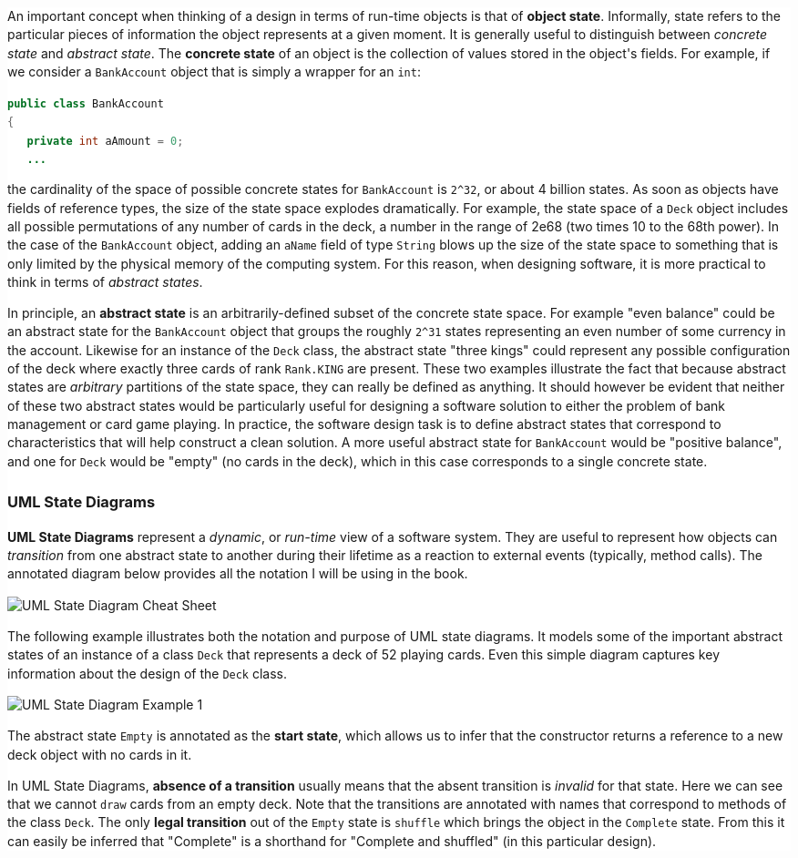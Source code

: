 An important concept when thinking of a design in terms of run-time objects is that of **object state**. Informally, state refers to the particular pieces of information the object represents at a given moment. It is generally useful to distinguish between *concrete state* and *abstract state*. The **concrete state** of an object is the collection of values stored in the object's fields. For example, if we consider a `BankAccount` object that is simply a wrapper for an `int`:

```java
public class BankAccount
{
   private int aAmount = 0;
   ...
```

the cardinality of the space of possible concrete states for `BankAccount` is `2^32`, or about 4 billion states. As soon as objects have fields of reference types, the size of the state space explodes dramatically. For example, the state space of a `Deck` object includes all possible permutations of any number of cards in the deck, a number in the range of 2e68 (two times 10 to the 68th power). In the case of the `BankAccount` object, adding an `aName` field of type `String` blows up the size of the state space to something that is only limited by the physical memory of the computing system. For this reason, when designing software, it is more practical to think in terms of *abstract states*. 

In principle, an **abstract state** is an arbitrarily-defined subset of the concrete state space. For example "even balance" could be an abstract state for the `BankAccount` object that groups the roughly `2^31` states representing an even number of some currency in the account. Likewise for an instance of the `Deck` class, the abstract state "three kings" could represent any possible configuration of the deck where exactly three cards of rank `Rank.KING` are present. These two examples illustrate the fact that because abstract states are *arbitrary* partitions of the state space, they can really be defined as anything. It should however be evident that neither of these two abstract states would be particularly useful for designing a software solution to either the problem of bank management or card game playing. In practice, the software design task is to define abstract states that correspond to characteristics that will help construct a clean solution. A more useful abstract state for `BankAccount` would be "positive balance", and one for `Deck` would be "empty" (no cards in the deck), which in this case corresponds to a single concrete state.

### UML State Diagrams

**UML State Diagrams** represent a *dynamic*, or *run-time* view of a software system. They are useful to represent how objects can *transition* from one abstract state to another during their lifetime as a reaction to external events (typically, method calls). The annotated diagram below provides all the notation I will be using in the book.

![UML State Diagram Cheat Sheet](figures/m03-stateDiagram.png)

The following example illustrates both the notation and purpose of UML state diagrams. It models some of the important abstract states of an instance of a class `Deck` that represents a deck of 52 playing cards. Even this simple diagram captures key information about the design of the `Deck` class.

![UML State Diagram Example 1](figures/m03-stateDiagramEx1.png)

The abstract state `Empty` is annotated as the **start state**, which allows us to infer that the constructor returns a reference to a new deck object with no cards in it. 

In UML State Diagrams, **absence of a transition** usually means that the absent transition is *invalid* for that state. Here we can see that we cannot `draw` cards from an empty deck. Note that the transitions are annotated with names that correspond to methods of the class `Deck`. The only **legal transition** out of the `Empty` state is `shuffle` which brings the object in the `Complete` state. From this it can easily be inferred that "Complete" is a shorthand for "Complete and shuffled" (in this particular design). 
